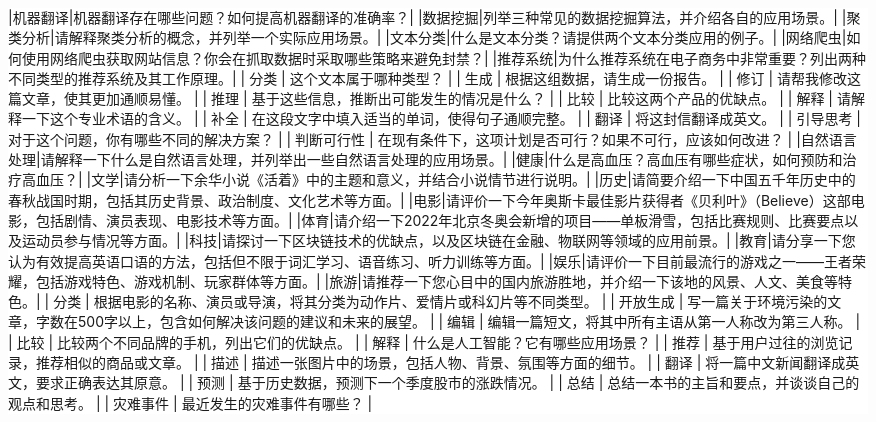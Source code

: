|机器翻译|机器翻译存在哪些问题？如何提高机器翻译的准确率？|
|数据挖掘|列举三种常见的数据挖掘算法，并介绍各自的应用场景。|
|聚类分析|请解释聚类分析的概念，并列举一个实际应用场景。|
|文本分类|什么是文本分类？请提供两个文本分类应用的例子。|
|网络爬虫|如何使用网络爬虫获取网站信息？你会在抓取数据时采取哪些策略来避免封禁？|
|推荐系统|为什么推荐系统在电子商务中非常重要？列出两种不同类型的推荐系统及其工作原理。|
| 分类       | 这个文本属于哪种类型？                                         |
| 生成       | 根据这组数据，请生成一份报告。                                 |
| 修订       | 请帮我修改这篇文章，使其更加通顺易懂。                         |
| 推理       | 基于这些信息，推断出可能发生的情况是什么？                     |
| 比较       | 比较这两个产品的优缺点。                                       |
| 解释       | 请解释一下这个专业术语的含义。                                 |
| 补全       | 在这段文字中填入适当的单词，使得句子通顺完整。                 |
| 翻译       | 将这封信翻译成英文。                                           |
| 引导思考   | 对于这个问题，你有哪些不同的解决方案？                         |
| 判断可行性 | 在现有条件下，这项计划是否可行？如果不可行，应该如何改进？     |
|自然语言处理|请解释一下什么是自然语言处理，并列举出一些自然语言处理的应用场景。|
|健康|什么是高血压？高血压有哪些症状，如何预防和治疗高血压？|
|文学|请分析一下余华小说《活着》中的主题和意义，并结合小说情节进行说明。|
|历史|请简要介绍一下中国五千年历史中的春秋战国时期，包括其历史背景、政治制度、文化艺术等方面。|
|电影|请评价一下今年奥斯卡最佳影片获得者《贝利叶》（Believe）这部电影，包括剧情、演员表现、电影技术等方面。|
|体育|请介绍一下2022年北京冬奥会新增的项目——单板滑雪，包括比赛规则、比赛要点以及运动员参与情况等方面。|
|科技|请探讨一下区块链技术的优缺点，以及区块链在金融、物联网等领域的应用前景。|
|教育|请分享一下您认为有效提高英语口语的方法，包括但不限于词汇学习、语音练习、听力训练等方面。|
|娱乐|请评价一下目前最流行的游戏之一——王者荣耀，包括游戏特色、游戏机制、玩家群体等方面。|
|旅游|请推荐一下您心目中的国内旅游胜地，并介绍一下该地的风景、人文、美食等特色。|
| 分类 | 根据电影的名称、演员或导演，将其分类为动作片、爱情片或科幻片等不同类型。 |
| 开放生成 | 写一篇关于环境污染的文章，字数在500字以上，包含如何解决该问题的建议和未来的展望。 |
| 编辑 | 编辑一篇短文，将其中所有主语从第一人称改为第三人称。 |
| 比较 | 比较两个不同品牌的手机，列出它们的优缺点。 |
| 解释 | 什么是人工智能？它有哪些应用场景？ |
| 推荐 | 基于用户过往的浏览记录，推荐相似的商品或文章。 |
| 描述 | 描述一张图片中的场景，包括人物、背景、氛围等方面的细节。 |
| 翻译 | 将一篇中文新闻翻译成英文，要求正确表达其原意。 |
| 预测 | 基于历史数据，预测下一个季度股市的涨跌情况。 |
| 总结 | 总结一本书的主旨和要点，并谈谈自己的观点和思考。 |
| 灾难事件 | 最近发生的灾难事件有哪些？ |
